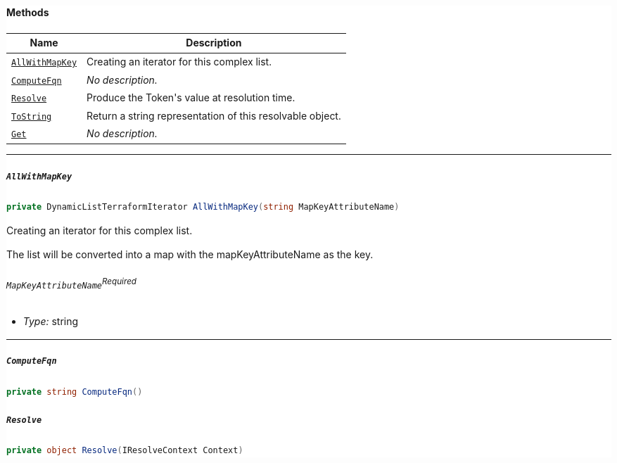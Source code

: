 
#### Methods <a name="Methods" id="Methods"></a>

| **Name** | **Description** |
| --- | --- |
| <code><a href="#rhizo-co-terraform-provider-oci.dataOciServiceMeshVirtualServiceRouteTables.DataOciServiceMeshVirtualServiceRouteTablesVirtualServiceRouteTableCollectionItemsList.allWithMapKey">AllWithMapKey</a></code> | Creating an iterator for this complex list. |
| <code><a href="#rhizo-co-terraform-provider-oci.dataOciServiceMeshVirtualServiceRouteTables.DataOciServiceMeshVirtualServiceRouteTablesVirtualServiceRouteTableCollectionItemsList.computeFqn">ComputeFqn</a></code> | *No description.* |
| <code><a href="#rhizo-co-terraform-provider-oci.dataOciServiceMeshVirtualServiceRouteTables.DataOciServiceMeshVirtualServiceRouteTablesVirtualServiceRouteTableCollectionItemsList.resolve">Resolve</a></code> | Produce the Token's value at resolution time. |
| <code><a href="#rhizo-co-terraform-provider-oci.dataOciServiceMeshVirtualServiceRouteTables.DataOciServiceMeshVirtualServiceRouteTablesVirtualServiceRouteTableCollectionItemsList.toString">ToString</a></code> | Return a string representation of this resolvable object. |
| <code><a href="#rhizo-co-terraform-provider-oci.dataOciServiceMeshVirtualServiceRouteTables.DataOciServiceMeshVirtualServiceRouteTablesVirtualServiceRouteTableCollectionItemsList.get">Get</a></code> | *No description.* |

---

##### `AllWithMapKey` <a name="AllWithMapKey" id="rhizo-co-terraform-provider-oci.dataOciServiceMeshVirtualServiceRouteTables.DataOciServiceMeshVirtualServiceRouteTablesVirtualServiceRouteTableCollectionItemsList.allWithMapKey"></a>

```csharp
private DynamicListTerraformIterator AllWithMapKey(string MapKeyAttributeName)
```

Creating an iterator for this complex list.

The list will be converted into a map with the mapKeyAttributeName as the key.

###### `MapKeyAttributeName`<sup>Required</sup> <a name="MapKeyAttributeName" id="rhizo-co-terraform-provider-oci.dataOciServiceMeshVirtualServiceRouteTables.DataOciServiceMeshVirtualServiceRouteTablesVirtualServiceRouteTableCollectionItemsList.allWithMapKey.parameter.mapKeyAttributeName"></a>

- *Type:* string

---

##### `ComputeFqn` <a name="ComputeFqn" id="rhizo-co-terraform-provider-oci.dataOciServiceMeshVirtualServiceRouteTables.DataOciServiceMeshVirtualServiceRouteTablesVirtualServiceRouteTableCollectionItemsList.computeFqn"></a>

```csharp
private string ComputeFqn()
```

##### `Resolve` <a name="Resolve" id="rhizo-co-terraform-provider-oci.dataOciServiceMeshVirtualServiceRouteTables.DataOciServiceMeshVirtualServiceRouteTablesVirtualServiceRouteTableCollectionItemsList.resolve"></a>

```csharp
private object Resolve(IResolveContext Context)
```
